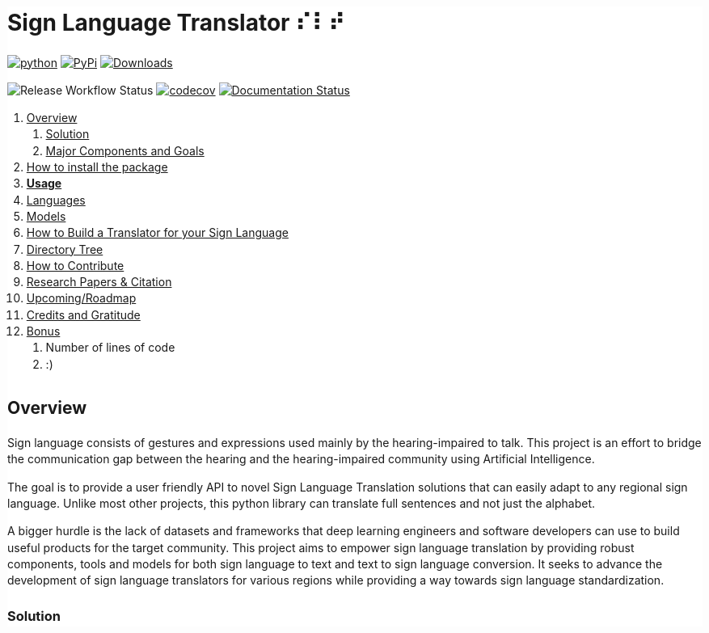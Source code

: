 # Sign Language Translator ⠎⠇⠞

[![python](https://img.shields.io/pypi/pyversions/sign-language-translator)](https://pypi.org/project/sign-language-translator/)
[![PyPi](https://img.shields.io/pypi/v/sign-language-translator)](https://pypi.org/project/sign-language-translator/)
[![Downloads](https://static.pepy.tech/personalized-badge/sign-language-translator?period=total&units=international_system&left_color=grey&right_color=brightgreen&left_text=Downloads)](https://pepy.tech/project/sign-language-translator/)

![Release Workflow Status](https://img.shields.io/github/actions/workflow/status/sign-language-translator/sign-language-translator/release.yml?branch=main)
[![codecov](https://codecov.io/gh/sign-language-translator/sign-language-translator/branch/main/graph/badge.svg)](https://codecov.io/gh/sign-language-translator/sign-language-translator)
[![Documentation Status](https://readthedocs.org/projects/sign-language-translator/badge/?version=latest)](https://sign-language-translator.readthedocs.io/)

1. [Overview](#overview)
   1. [Solution](#solution)
   2. [Major Components and Goals](#major-components-and-goals)
2. [How to install the package](#how-to-install-the-package)
3. [**Usage**](#usage)
4. [Languages](#languages)
5. [Models](#models)
6. [How to Build a Translator for your Sign Language](#how-to-build-a-translator-for-sign-language)
7. [Directory Tree](#directory-tree)
8. [How to Contribute](#how-to-contribute)
9. [Research Papers & Citation](#research-papers--citation)
10. [Upcoming/Roadmap](#upcomingroadmap)
11. [Credits and Gratitude](#credits-and-gratitude)
12. [Bonus](#bonus)
    1. Number of lines of code
    2. :)

## Overview

Sign language consists of gestures and expressions used mainly by the hearing-impaired to talk. This project is an effort to bridge the communication gap between the hearing and the hearing-impaired community using Artificial Intelligence.

The goal is to provide a user friendly API to novel Sign Language Translation solutions that can easily adapt to any regional sign language. Unlike most other projects, this python library can translate full sentences and not just the alphabet.


A bigger hurdle is the lack of datasets and frameworks that deep learning engineers and software developers can use to build useful products for the target community. This project aims to empower sign language translation by providing robust components, tools and models for both sign language to text and text to sign language conversion. It seeks to advance the development of sign language translators for various regions while providing a way towards sign language standardization.

### Solution
